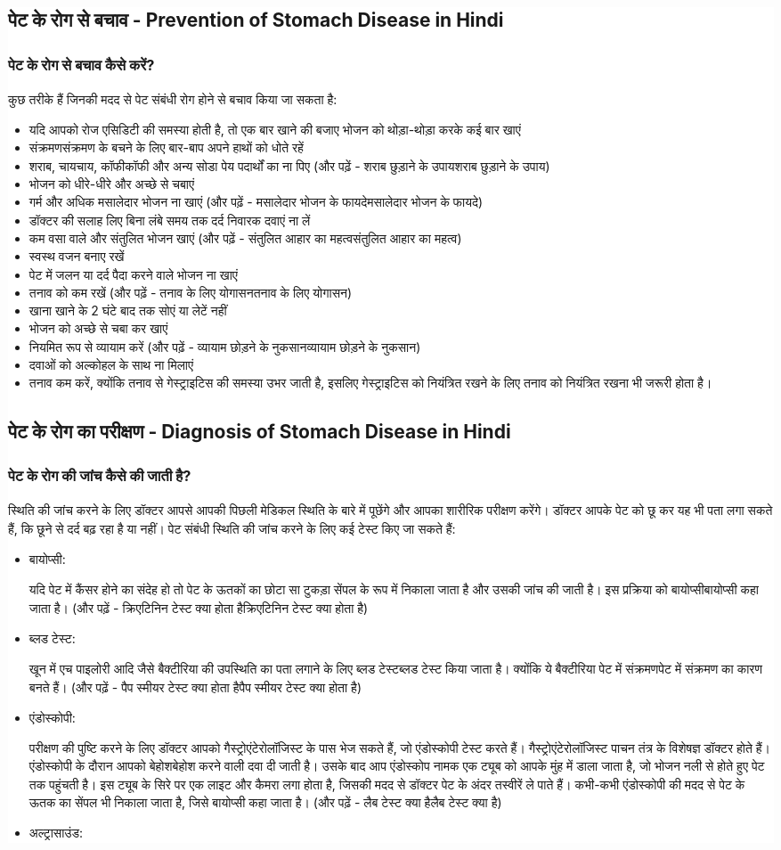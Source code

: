 ## पेट के रोग से बचाव - Prevention of Stomach Disease in Hindi
### पेट के रोग से बचाव कैसे करें?
कुछ तरीके हैं जिनकी मदद से पेट संबंधी रोग होने से बचाव किया जा सकता है:
- यदि आपको रोज एसिडिटी की समस्या होती है, तो एक बार खाने की बजाए भोजन को थोड़ा-थोड़ा करके कई बार खाएं
- संक्रमणसंक्रमण के बचने के लिए बार-बाप अपने हाथों को धोते रहें
- शराब, चायचाय, कॉफीकॉफी और अन्य सोडा पेय पदार्थों का ना पिए (और पढ़ें - शराब छुड़ाने के उपायशराब छुड़ाने के उपाय)
- भोजन को धीरे-धीरे और अच्छे से चबाएं
- गर्म और अधिक मसालेदार भोजन ना खाएं (और पढ़ें - मसालेदार भोजन के फायदेमसालेदार भोजन के फायदे)
- डॉक्टर की सलाह लिए बिना लंबे समय तक दर्द निवारक दवाएं ना लें
- कम वसा वाले और संतुलित भोजन खाएं (और पढ़ें - संतुलित आहार का महत्वसंतुलित आहार का महत्व)
- स्वस्थ वजन बनाए रखें
- पेट में जलन या दर्द पैदा करने वाले भोजन ना खाएं
- तनाव को कम रखें (और पढ़ें - तनाव के लिए योगासनतनाव के लिए योगासन)
- खाना खाने के 2 घंटे बाद तक सोएं या लेटें नहीं
- भोजन को अच्छे से चबा कर खाएं
- नियमित रूप से व्यायाम करें (और पढ़ें - व्यायाम छोड़ने के नुकसानव्यायाम छोड़ने के नुकसान)
- दवाओं को अल्कोहल के साथ ना मिलाएं
- तनाव कम करें, क्योंकि तनाव से गेस्ट्राइटिस की समस्या उभर जाती है, इसलिए गेस्ट्राइटिस को नियंत्रित रखने के लिए तनाव को नियंत्रित रखना भी जरूरी होता है।

## पेट के रोग का परीक्षण - Diagnosis of Stomach Disease in Hindi
### पेट के रोग की जांच कैसे की जाती है?
स्थिति की जांच करने के लिए डॉक्टर आपसे आपकी पिछली मेडिकल स्थिति के बारे में पूछेंगे और आपका शारीरिक परीक्षण करेंगे। डॉक्टर आपके पेट को छू कर यह भी पता लगा सकते हैं, कि छूने से दर्द बढ़ रहा है या नहीं।
पेट संबंधी स्थिति की जांच करने के लिए कई टेस्ट किए जा सकते हैं:
- बायोप्सी: 

	यदि पेट में कैंसर होने का संदेह हो तो पेट के ऊतकों का छोटा सा टुकड़ा सेंपल के रूप में निकाला जाता है और उसकी जांच की जाती है। इस प्रक्रिया को बायोप्सीबायोप्सी कहा जाता है। (और पढ़ें - क्रिएटिनिन टेस्ट क्या होता हैक्रिएटिनिन टेस्ट क्या होता है)
- ब्लड टेस्ट:

	खून में एच पाइलोरी आदि जैसे बैक्टीरिया की उपस्थिति का पता लगाने के लिए ब्लड टेस्टब्लड टेस्ट किया जाता है। क्योंकि ये बैक्टीरिया पेट में संक्रमणपेट में संक्रमण का कारण बनते हैं। (और पढ़ें - पैप स्मीयर टेस्ट क्या होता हैपैप स्मीयर टेस्ट क्या होता है)
- एंडोस्कोपी: 

	परीक्षण की पुष्टि करने के लिए डॉक्टर आपको गैस्ट्रोएंटेरोलॉजिस्ट के पास भेज सकते हैं, जो एंडोस्कोपी टेस्ट करते हैं। गैस्ट्रोएंटेरोलॉजिस्ट पाचन तंत्र के विशेषज्ञ डॉक्टर होते हैं। एंडोस्कोपी के दौरान आपको बेहोशबेहोश करने वाली दवा दी जाती है। उसके बाद आप एंडोस्कोप नामक एक ट्यूब को आपके मुंह में डाला जाता है, जो भोजन नली से होते हुए पेट तक पहुंचती है। इस ट्यूब के सिरे पर एक लाइट और कैमरा लगा होता है, जिसकी मदद से डॉक्टर पेट के अंदर तस्वीरें ले पाते हैं। कभी-कभी एंडोस्कोपी की मदद से पेट के ऊतक का सेंपल भी निकाला जाता है, जिसे बायोप्सी कहा जाता है। (और पढ़ें - लैब टेस्ट क्या हैलैब टेस्ट क्या है)
- अल्ट्रासाउंड: 
